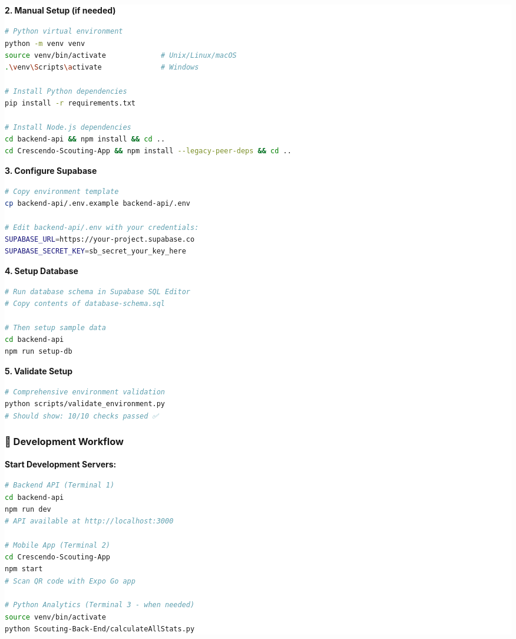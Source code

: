 **2. Manual Setup (if needed)**
```bash
# Python virtual environment
python -m venv venv
source venv/bin/activate             # Unix/Linux/macOS
.\venv\Scripts\activate              # Windows

# Install Python dependencies
pip install -r requirements.txt

# Install Node.js dependencies
cd backend-api && npm install && cd ..
cd Crescendo-Scouting-App && npm install --legacy-peer-deps && cd ..
```

**3. Configure Supabase**
```bash
# Copy environment template
cp backend-api/.env.example backend-api/.env

# Edit backend-api/.env with your credentials:
SUPABASE_URL=https://your-project.supabase.co
SUPABASE_SECRET_KEY=sb_secret_your_key_here
```

**4. Setup Database**
```bash
# Run database schema in Supabase SQL Editor
# Copy contents of database-schema.sql

# Then setup sample data
cd backend-api
npm run setup-db
```

**5. Validate Setup**
```bash
# Comprehensive environment validation
python scripts/validate_environment.py
# Should show: 10/10 checks passed ✅
```

### **🏃 Development Workflow**

**Start Development Servers:**
```bash
# Backend API (Terminal 1)
cd backend-api
npm run dev
# API available at http://localhost:3000

# Mobile App (Terminal 2)
cd Crescendo-Scouting-App
npm start
# Scan QR code with Expo Go app

# Python Analytics (Terminal 3 - when needed)
source venv/bin/activate
python Scouting-Back-End/calculateAllStats.py
```
